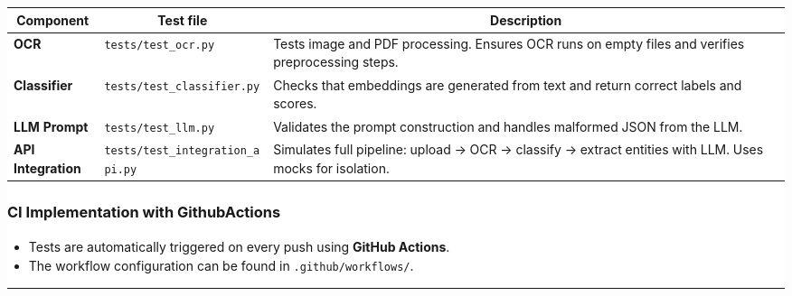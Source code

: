 | Component         | Test file                      | Description                                                                 |
|------------------|--------------------------------|-----------------------------------------------------------------------------|
| **OCR**          | `tests/test_ocr.py`            | Tests image and PDF processing. Ensures OCR runs on empty files and verifies preprocessing steps. |
| **Classifier**   | `tests/test_classifier.py`     | Checks that embeddings are generated from text and return correct labels and scores. |
| **LLM Prompt**   | `tests/test_llm.py`            | Validates the prompt construction and handles malformed JSON from the LLM. |
| **API Integration** | `tests/test_integration_api.py` | Simulates full pipeline: upload → OCR → classify → extract entities with LLM. Uses mocks for isolation. |

### CI Implementation with GithubActions

- Tests are automatically triggered on every push using **GitHub Actions**.
- The workflow configuration can be found in `.github/workflows/`.

---
